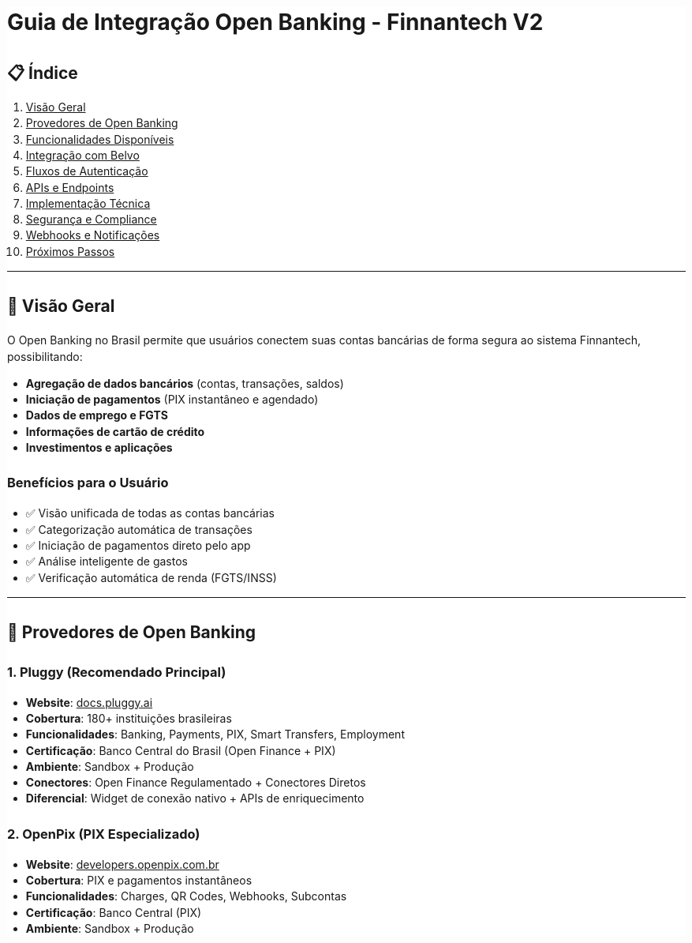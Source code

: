 # Guia de Integração Open Banking - Finnantech V2

## 📋 Índice

1. [Visão Geral](#visão-geral)
2. [Provedores de Open Banking](#provedores-de-open-banking)
3. [Funcionalidades Disponíveis](#funcionalidades-disponíveis)
4. [Integração com Belvo](#integração-com-belvo)
5. [Fluxos de Autenticação](#fluxos-de-autenticação)
6. [APIs e Endpoints](#apis-e-endpoints)
7. [Implementação Técnica](#implementação-técnica)
8. [Segurança e Compliance](#segurança-e-compliance)
9. [Webhooks e Notificações](#webhooks-e-notificações)
10. [Próximos Passos](#próximos-passos)

---

## 🎯 Visão Geral

O Open Banking no Brasil permite que usuários conectem suas contas bancárias de forma segura ao sistema Finnantech, possibilitando:

- **Agregação de dados bancários** (contas, transações, saldos)
- **Iniciação de pagamentos** (PIX instantâneo e agendado)
- **Dados de emprego e FGTS**
- **Informações de cartão de crédito**
- **Investimentos e aplicações**

### Benefícios para o Usuário
- ✅ Visão unificada de todas as contas bancárias
- ✅ Categorização automática de transações
- ✅ Iniciação de pagamentos direto pelo app
- ✅ Análise inteligente de gastos
- ✅ Verificação automática de renda (FGTS/INSS)

---

## 🏢 Provedores de Open Banking

### 1. Pluggy (Recomendado Principal)
- **Website**: [docs.pluggy.ai](https://docs.pluggy.ai/)
- **Cobertura**: 180+ instituições brasileiras
- **Funcionalidades**: Banking, Payments, PIX, Smart Transfers, Employment
- **Certificação**: Banco Central do Brasil (Open Finance + PIX)
- **Ambiente**: Sandbox + Produção
- **Conectores**: Open Finance Regulamentado + Conectores Diretos
- **Diferencial**: Widget de conexão nativo + APIs de enriquecimento

### 2. OpenPix (PIX Especializado)
- **Website**: [developers.openpix.com.br](https://developers.openpix.com.br/)
- **Cobertura**: PIX e pagamentos instantâneos
- **Funcionalidades**: Charges, QR Codes, Webhooks, Subcontas
- **Certificação**: Banco Central (PIX)
- **Ambiente**: Sandbox + Produção
